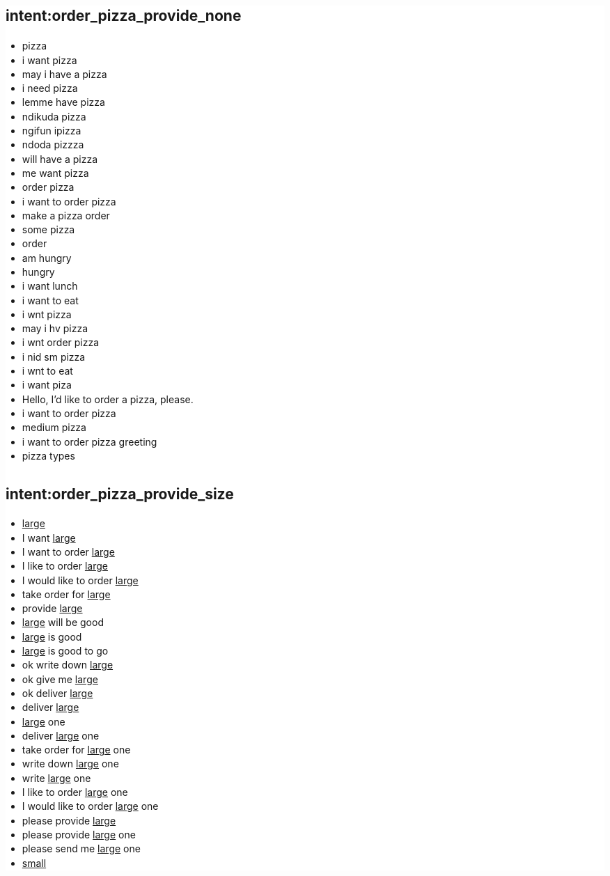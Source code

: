 
## intent:order_pizza_provide_none
- pizza
- i want pizza
- may i have a pizza
- i need pizza
- lemme have pizza
- ndikuda pizza
- ngifun ipizza
- ndoda pizzza
- will have a pizza
- me want pizza
- order pizza
- i want to order pizza
- make a pizza order
- some pizza
- order
- am hungry
- hungry
- i want lunch
- i want to eat
- i wnt pizza
- may i hv pizza
- i wnt order pizza
- i nid sm pizza
- i wnt to eat
- i want piza
- Hello, I’d like to order a pizza, please.
- i  want to order pizza
- medium pizza
- i want to order pizza greeting
- pizza types

## intent:order_pizza_provide_size
- [large](pizza_size)
- I want [large](pizza_size)
- I want to order [large](pizza_size)
- I like to order [large](pizza_size)
- I would like to order [large](pizza_size)
- take order for [large](pizza_size)
- provide [large](pizza_size)
- [large](pizza_size) will be good
- [large](pizza_size) is good
- [large](pizza_size) is good to go
- ok write down [large](pizza_size)
- ok give me [large](pizza_size)
- ok deliver [large](pizza_size)
- deliver [large](pizza_size)
- [large](pizza_size) one
- deliver [large](pizza_size) one
- take order for [large](pizza_size) one
- write down [large](pizza_size) one
- write [large](pizza_size) one
- I like to order [large](pizza_size) one
- I would like to order [large](pizza_size) one
- please provide [large](pizza_size)
- please provide [large](pizza_size) one
- please send me [large](pizza_size) one
- [small](pizza_size)

